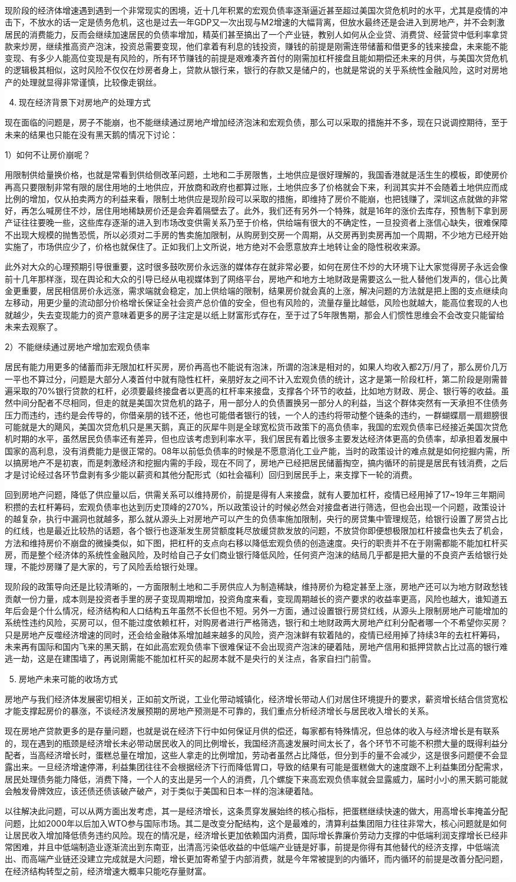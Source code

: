 现阶段的经济体增速遇到遇到一个非常现实的困境，近十几年积累的宏观负债率逐渐逼近甚至超过美国次贷危机时的水平，尤其是疫情的冲击下，不放水的话一定是债务危机，这也是过去一年GDP又一次出现与M2增速的大幅背离，但放水最终还是会进入到房地产，并不会刺激居民的消费能力，反而会继续加速居民的负债率增加，精英们甚至搞出了一个产业链，教别人如何从企业贷、消费贷、经营贷中低利率拿贷款来炒房，继续推高资产泡沫，投资总需要变现，他们拿着有利息的钱投资，赚钱的前提是刚需连带储蓄和借更多的钱来接盘，未来能不能变现、有多少人能高位变现是有风险的，所有环节赚钱的前提是艰难凑齐首付的刚需加杠杆接盘且能如期偿还未来的月供，与美国次贷危机的逻辑极其相似，这时风险不仅仅在炒房者身上，贷款从银行来，银行的存款又是储户的，也就是常说的关乎系统性金融风险，这时对房地产的处理就显得非常谨慎，比较像走钢丝。

4. 现在经济背景下对房地产的处理方式

现在面临的问题是，房子不能崩，也不能继续通过房地产增加经济泡沫和宏观负债，那么可以采取的措施并不多，现在只说调控期待，至于未来的结果也只能在没有黑天鹅的情况下讨论：

1）如何不让房价崩呢？

用限制供给量换价格，也就是常看到供给侧改革问题，土地和二手房限售，土地供应是很好理解的，我国香港就是活生生的模板，即使房价再高只要限制非常有限的居住用地的土地供应，开放商和政府也都算过账，土地供应多了价格就会下来，利润其实并不会随着土地供应而成比例的增加，仅从拍卖两方的利益来看，限制土地供应是现阶段可以采取的措施，即维持了房价不能崩，也把钱赚了，深圳这点就做的非常好，再怎么喊房住不炒，居住用地稀缺房价还是会奔着隔壁去了。此外，我们还有另外一个特殊，就是16年的涨价去库存，预售制下拿到房产证往往要晚一些，这些库存逐渐的进入到市场改变供需关系乃至于价格，供给端有很大的不确定性，一旦投资者上涨信心缺失，很难保障不出现大规模的抛售恐慌，所以必须对二手房的售卖施加限制，从购房到交房一个周期，从交房再到卖房再加一个周期，不少地方已经开始实施了，市场供应少了，价格也就保住了。正如我们上文所说，地方绝对不会愿意放弃土地转让金的隐性税收来源。

此外对大众的心理预期引导很重要，这时很多鼓吹房价永远涨的媒体存在就非常必要，如何在房住不炒的大环境下让大家觉得房子永远会像前十几年那样涨，现在舆论和大众的引导已经从电视媒体到了网络平台，房地产和地方土地财政是需要这么一批人替他们发声的，信心比黄金更重要，居民相信房价永远涨，需求端就会稳定，加上供给端的限制，结果房价就会真的上涨，解决问题的方法就是把上图的支点继续向左移动，用更少量的流动部分价格增长保证全社会资产总价值的安全，但也有风险的，流量存量比越低，风险也就越大，能高位套现的人也就越少，失去变现能力的资产意味着更多的房子注定是以纸上财富形式存在，至于过了5年限售期，那会人们惯性思维会不会改变只能留给未来去观察了。

2）不能继续通过房地产增加宏观负债率

居民有能力用更多的储蓄而非无限加杠杆买房，房价再高也不能说有泡沫，所谓的泡沫是相对的，如果人均收入都2万/月了，那么房价几万一平也不算过分，问题是大部分人凑首付中就有隐性杠杆，亲朋好友之间不计入宏观负债的统计，这才是第一阶段杠杆，第二阶段是刚需普遍采取的70%银行贷款的杠杆，必须要最终接盘者以更高的杠杆率来接盘，支撑各个环节的收益，比如地方财政、房企、银行等的收益。虽然中间分配者不尽相同，但走的就是美国次贷危机的路子，用一部分人的负债置换另一部分人的利益，当这个群体突然有一天承担不住债务压力而违约，违约是会传导的，你借亲朋的钱不还，他也可能借者银行的钱，一个人的违约将带动整个链条的违约，一群蝴蝶扇一扇翅膀很可能就是大的飓风，美国次贷危机只是黑天鹅，真正的灰犀牛则是全球宽松货币政策下的高负债率，我国的宏观负债率已经接近美国次贷危机时期的水平，虽然居民负债率还有差异，但也应该考虑到利率水平，我们居民有着比很多主要发达经济体更高的负债率，却承担着发展中国家的高利息，没有消费能力是很正常的。08年以前低负债率的时候是不愿意消化工业产能，当时的政策设计的难点就是如何挖掘内需，所以搞房地产不是初衷，而是刺激经济和挖掘内需的手段，现在不同了，房地产已经把居民储蓄掏空，搞内循环的前提是居民有钱消费，之后才是讨论经过各环节盘剥有多少能以薪资和其他分配形式（如社会福利）回归到居民手上，来支撑下一轮的消费。

回到房地产问题，降低了供应量以后，供需关系可以维持房价，前提是得有人来接盘，就有人要加杠杆，疫情已经用掉了17~19年三年期间积攒的去杠杆筹码，宏观负债率也达到历史顶峰的270%，所以政策设计的时候必然会对接盘者进行筛选，但也会出现一个问题，政策设计的越复杂，执行中漏洞也就越多，那么就从源头上对房地产可以产生的负债率施加限制，央行的房贷集中管理规范，给银行设置了房贷占比的红线，也是最近比较热的话题，各个银行也逐渐发生房贷额度耗尽放缓贷款发放的问题，不放贷你即便想极限加杠杆接盘也失去了机会，方法和维持房价不崩盘的微操类似，如下图，把杠杆的支点向右移以降低宏观负债的创造速度。央行的职责并不在于刚需都能不能加杠杆买房，而是整个经济体的系统性金融风险，及时给自己子女们商业银行降低风险，任何资产泡沫的结局几乎都是把大量的不良资产丢给银行处理，不能炒房赚了是大家的，亏了风险丢给银行处理。

现阶段的政策导向还是比较清晰的，一方面限制土地和二手房供应人为制造稀缺，维持房价为稳定甚至上涨，房地产还可以为地方财政愁钱贡献一份力量，成本则是投资者手里的房子变现周期增加，投资角度来看，变现周期越长的资产要求的收益率更高，风险也越大，谁知道五年后会是个什么情况，经济结构和人口结构五年虽然不长但也不短。另外一方面，通过设置银行房贷红线，从源头上限制房地产可能增加的系统性违约风险，买房可以，但不能过度依赖杠杆，对购房者进行严格筛选，银行和土地财政两大房地产红利分配者哪一个不希望你买房？只是房地产反噬经济增速的同时，还会给金融体系增加越来越多的风险，资产泡沫鲜有软着陆的，疫情已经用掉了持续3年的去杠杆筹码，未来再有国际和国内飞来的黑天鹅，在如此高宏观负债率下很难保证不会出现资产泡沫的硬着陆，房地产信用和抵押贷款占比过高的银行难逃一劫，这是在建围墙了，再说刚需能不能加杠杆买的起房本就不是央行的关注点，各家自扫门前雪。

5. 房地产未来可能的收场方式

房地产与我们经济体发展密切相关，正如前文所说，工业化带动城镇化，经济增长带动人们对居住环境提升的要求，薪资增长结合信贷宽松才能支撑起房价的暴涨，不谈经济发展预期的房地产预测是不可靠的，我们重点分析经济增长与居民收入增长的关系。

现在房地产贷款更多的是存量问题，也就是说在经济下行中如何保证月供的偿还，每家都有特殊情况，但总体的收入与经济增长是有联系的，现在遇到的瓶颈是经济增长未必带动居民收入的同比例增长，我国经济高速发展时间太长了，各个环节不可能不积攒大量的既得利益分配者，当高经济增长时，蛋糕总量在增加，这些人拿走的比例增加，劳动者虽然占比降低，但分到手的量不会减少，这是很多问题便不会显露出来。一旦经济增速停滞，利益集团往往不会根据经济下行而降低胃口，导致的结果有可能是蛋糕做大的速度跟不上利益集团分配需求，居民处理债务能力降低，消费下降，一个人的支出是另一个人的消费，几个螺旋下来高宏观负债率就会显露威力，届时小小的黑天鹅可能就会触发骨牌效应，该还债还债该破产破产，对于类似于美国和日本一样的泡沫硬着陆。

以往解决此问题，可以从两方面出发考虑，其一是经济增长，这条贯穿发展始终的核心指标，把蛋糕继续快速的做大，用高增长率掩盖分配问题，比如2000年以后加入WTO参与国际市场。其二是改变分配结构，这个是最难的，清算利益集团阻力往往非常大，核心问题就是如何让居民收入增加降低债务违约风险。现在的情况是，经济增长更加依赖国内消费，国际增长靠廉价劳动力支撑的中低端利润支撑增长已经非常困难，并且中低端制造业逐渐流出到东南亚，出清高污染低收益的中低端产业链是好事，前提是你得有其他替代的经济支撑，中低端流出、而高端产业链还没建立完成就是大问题，增长更加寄希望于内部消费，就是今年常被提到的内循环，而内循环的前提是改善分配问题，在经济结构转型之前，经济增速大概率只能吃存量财富。
